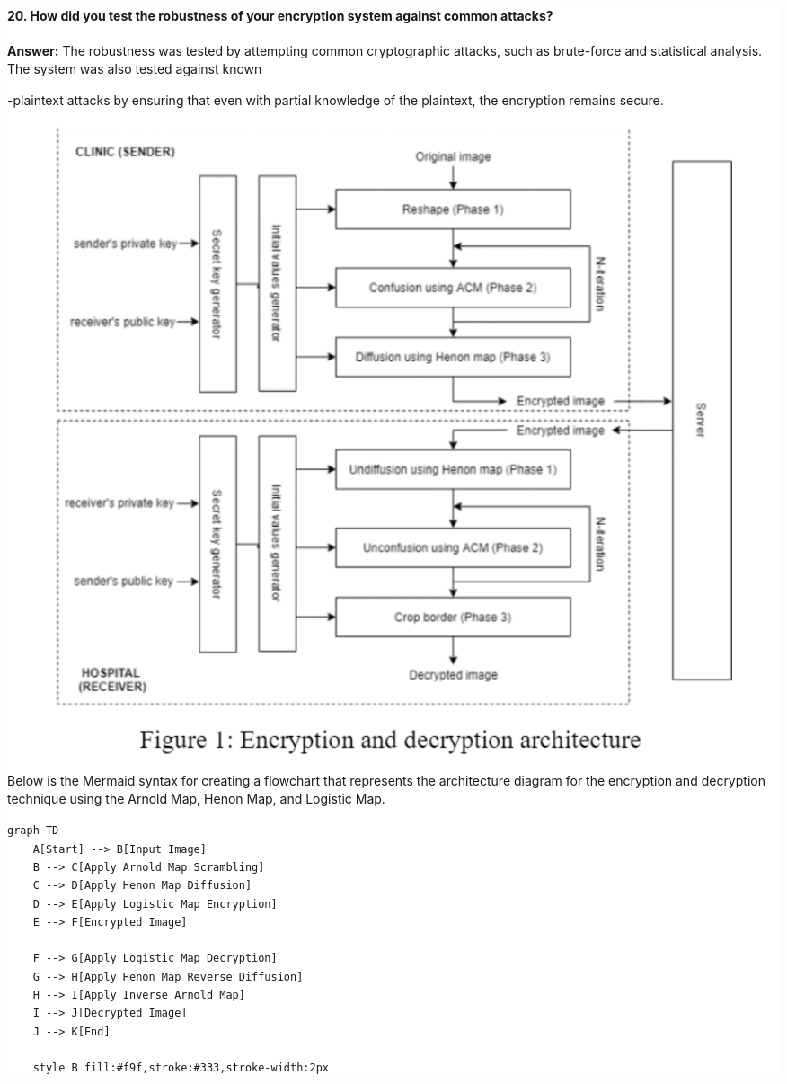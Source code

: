 #### 20. **How did you test the robustness of your encryption system against common attacks?**

   **Answer:**
   The robustness was tested by attempting common cryptographic attacks, such as brute-force and statistical analysis. The system was also tested against known

-plaintext attacks by ensuring that even with partial knowledge of the plaintext, the encryption remains secure.

![1725768960605](image/InterviewQuestions/1725768960605.png)

Below is the Mermaid syntax for creating a flowchart that represents the architecture diagram for the encryption and decryption technique using the Arnold Map, Henon Map, and Logistic Map.

```mermaid
graph TD
    A[Start] --> B[Input Image]
    B --> C[Apply Arnold Map Scrambling]
    C --> D[Apply Henon Map Diffusion]
    D --> E[Apply Logistic Map Encryption]
    E --> F[Encrypted Image]

    F --> G[Apply Logistic Map Decryption]
    G --> H[Apply Henon Map Reverse Diffusion]
    H --> I[Apply Inverse Arnold Map]
    I --> J[Decrypted Image]
    J --> K[End]
  
    style B fill:#f9f,stroke:#333,stroke-width:2px
```